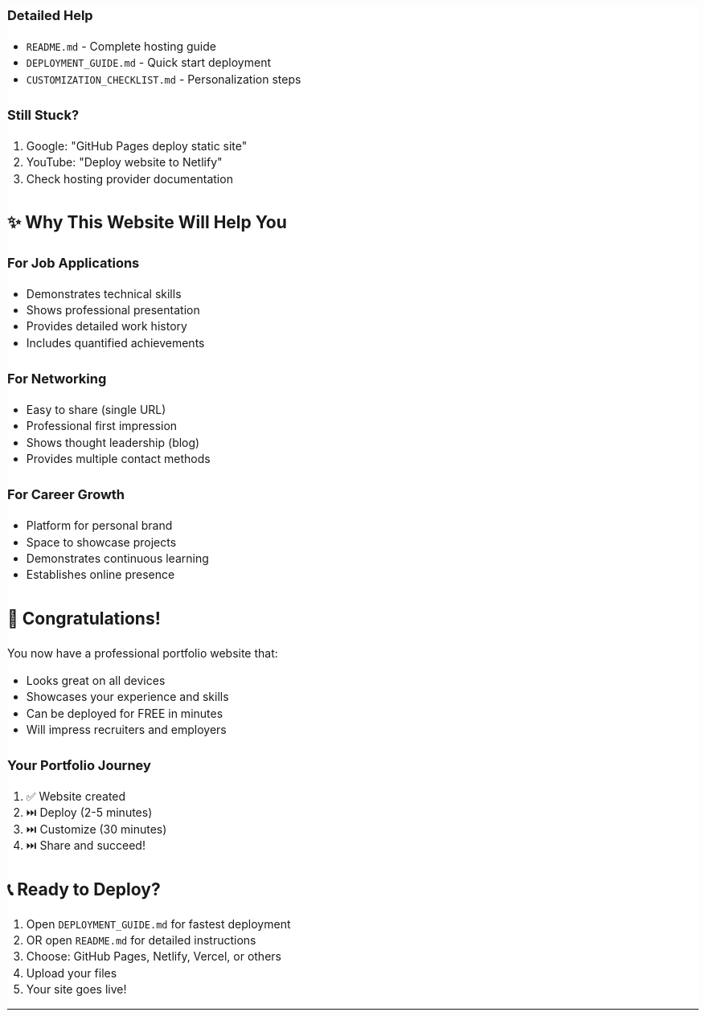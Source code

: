 ### Detailed Help
- `README.md` - Complete hosting guide
- `DEPLOYMENT_GUIDE.md` - Quick start deployment
- `CUSTOMIZATION_CHECKLIST.md` - Personalization steps

### Still Stuck?
1. Google: "GitHub Pages deploy static site"
2. YouTube: "Deploy website to Netlify"
3. Check hosting provider documentation

## ✨ Why This Website Will Help You

### For Job Applications
- Demonstrates technical skills
- Shows professional presentation
- Provides detailed work history
- Includes quantified achievements

### For Networking
- Easy to share (single URL)
- Professional first impression
- Shows thought leadership (blog)
- Provides multiple contact methods

### For Career Growth
- Platform for personal brand
- Space to showcase projects
- Demonstrates continuous learning
- Establishes online presence

## 🎉 Congratulations!

You now have a professional portfolio website that:
- Looks great on all devices
- Showcases your experience and skills
- Can be deployed for FREE in minutes
- Will impress recruiters and employers

### Your Portfolio Journey
1. ✅ Website created
2. ⏭️ Deploy (2-5 minutes)
3. ⏭️ Customize (30 minutes)
4. ⏭️ Share and succeed!

## 📞 Ready to Deploy?

1. Open `DEPLOYMENT_GUIDE.md` for fastest deployment
2. OR open `README.md` for detailed instructions
3. Choose: GitHub Pages, Netlify, Vercel, or others
4. Upload your files
5. Your site goes live!

---